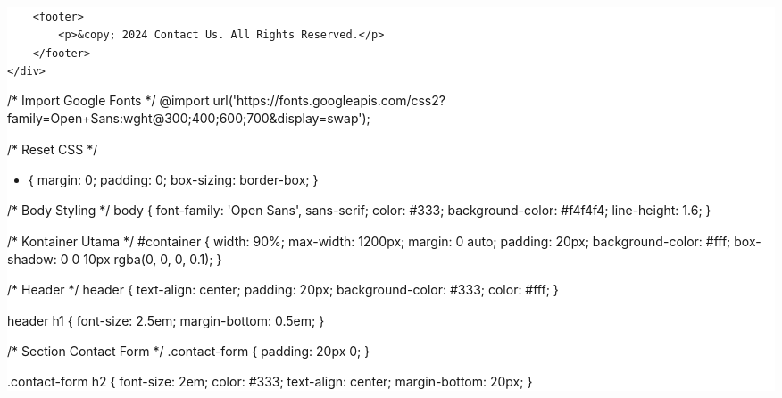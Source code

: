         <footer>
            <p>&copy; 2024 Contact Us. All Rights Reserved.</p>
        </footer>
    </div>
</body>
</html>
/* Import Google Fonts */
@import url('https://fonts.googleapis.com/css2?family=Open+Sans:wght@300;400;600;700&display=swap');

/* Reset CSS */
* {
    margin: 0;
    padding: 0;
    box-sizing: border-box;
}

/* Body Styling */
body {
    font-family: 'Open Sans', sans-serif;
    color: #333;
    background-color: #f4f4f4;
    line-height: 1.6;
}

/* Kontainer Utama */
#container {
    width: 90%;
    max-width: 1200px;
    margin: 0 auto;
    padding: 20px;
    background-color: #fff;
    box-shadow: 0 0 10px rgba(0, 0, 0, 0.1);
}

/* Header */
header {
    text-align: center;
    padding: 20px;
    background-color: #333;
    color: #fff;
}

header h1 {
    font-size: 2.5em;
    margin-bottom: 0.5em;
}

/* Section Contact Form */
.contact-form {
    padding: 20px 0;
}

.contact-form h2 {
    font-size: 2em;
    color: #333;
    text-align: center;
    margin-bottom: 20px;
}
